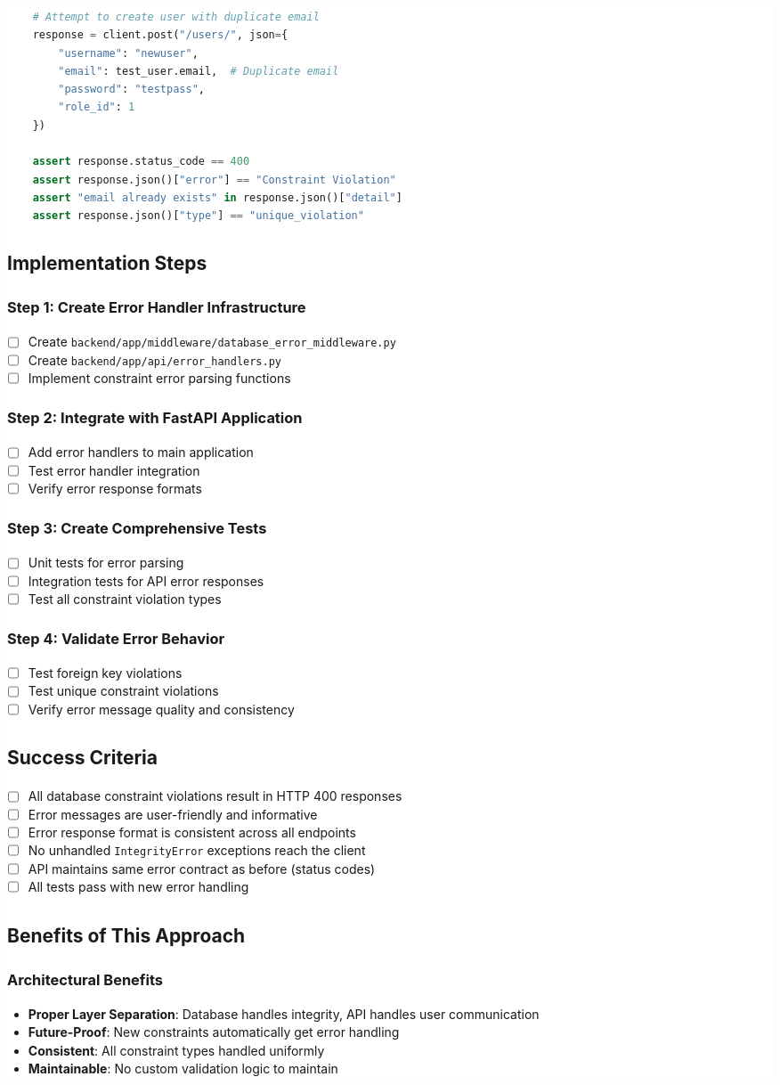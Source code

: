 ```python
    # Attempt to create user with duplicate email
    response = client.post("/users/", json={
        "username": "newuser",
        "email": test_user.email,  # Duplicate email
        "password": "testpass",
        "role_id": 1
    })
    
    assert response.status_code == 400
    assert response.json()["error"] == "Constraint Violation"
    assert "email already exists" in response.json()["detail"]
    assert response.json()["type"] == "unique_violation"
```

## Implementation Steps

### Step 1: Create Error Handler Infrastructure
- [ ] Create `backend/app/middleware/database_error_middleware.py`
- [ ] Create `backend/app/api/error_handlers.py`
- [ ] Implement constraint error parsing functions

### Step 2: Integrate with FastAPI Application
- [ ] Add error handlers to main application
- [ ] Test error handler integration
- [ ] Verify error response formats

### Step 3: Create Comprehensive Tests
- [ ] Unit tests for error parsing
- [ ] Integration tests for API error responses
- [ ] Test all constraint violation types

### Step 4: Validate Error Behavior
- [ ] Test foreign key violations
- [ ] Test unique constraint violations
- [ ] Verify error message quality and consistency

## Success Criteria

- [ ] All database constraint violations result in HTTP 400 responses
- [ ] Error messages are user-friendly and informative
- [ ] Error response format is consistent across all endpoints
- [ ] No unhandled `IntegrityError` exceptions reach the client
- [ ] API maintains same error contract as before (status codes)
- [ ] All tests pass with new error handling

## Benefits of This Approach

### Architectural Benefits
- **Proper Layer Separation**: Database handles integrity, API handles user communication
- **Future-Proof**: New constraints automatically get error handling
- **Consistent**: All constraint types handled uniformly
- **Maintainable**: No custom validation logic to maintain
